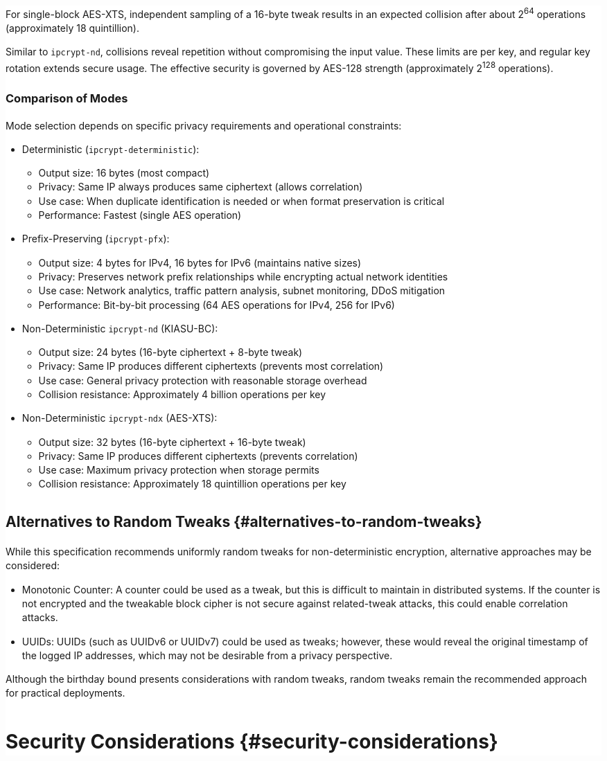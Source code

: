 For single-block AES-XTS, independent sampling of a 16-byte tweak results in an expected collision after about 2<sup>64</sup> operations (approximately 18 quintillion).

Similar to `ipcrypt-nd`, collisions reveal repetition without compromising the input value. These limits are per key, and regular key rotation extends secure usage. The effective security is governed by AES-128 strength (approximately 2<sup>128</sup> operations).

### Comparison of Modes

Mode selection depends on specific privacy requirements and operational constraints:

- Deterministic (`ipcrypt-deterministic`):
  - Output size: 16 bytes (most compact)
  - Privacy: Same IP always produces same ciphertext (allows correlation)
  - Use case: When duplicate identification is needed or when format preservation is critical
  - Performance: Fastest (single AES operation)

- Prefix-Preserving (`ipcrypt-pfx`):
  - Output size: 4 bytes for IPv4, 16 bytes for IPv6 (maintains native sizes)
  - Privacy: Preserves network prefix relationships while encrypting actual network identities
  - Use case: Network analytics, traffic pattern analysis, subnet monitoring, DDoS mitigation
  - Performance: Bit-by-bit processing (64 AES operations for IPv4, 256 for IPv6)

- Non-Deterministic `ipcrypt-nd` (KIASU-BC):
  - Output size: 24 bytes (16-byte ciphertext + 8-byte tweak)
  - Privacy: Same IP produces different ciphertexts (prevents most correlation)
  - Use case: General privacy protection with reasonable storage overhead
  - Collision resistance: Approximately 4 billion operations per key

- Non-Deterministic `ipcrypt-ndx` (AES-XTS):
  - Output size: 32 bytes (16-byte ciphertext + 16-byte tweak)
  - Privacy: Same IP produces different ciphertexts (prevents correlation)
  - Use case: Maximum privacy protection when storage permits
  - Collision resistance: Approximately 18 quintillion operations per key

## Alternatives to Random Tweaks {#alternatives-to-random-tweaks}

While this specification recommends uniformly random tweaks for non-deterministic encryption, alternative approaches may be considered:

- Monotonic Counter: A counter could be used as a tweak, but this is difficult to maintain in distributed systems. If the counter is not encrypted and the tweakable block cipher is not secure against related-tweak attacks, this could enable correlation attacks.

- UUIDs: UUIDs (such as UUIDv6 or UUIDv7) could be used as tweaks; however, these would reveal the original timestamp of the logged IP addresses, which may not be desirable from a privacy perspective.

Although the birthday bound presents considerations with random tweaks, random tweaks remain the recommended approach for practical deployments.

# Security Considerations {#security-considerations}

